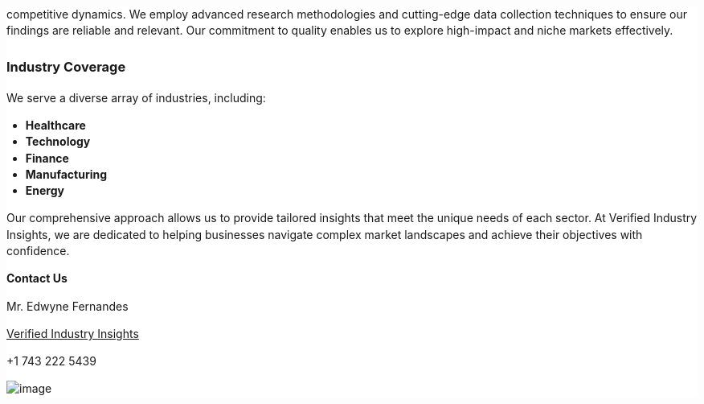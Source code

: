 competitive dynamics. We employ advanced research methodologies and cutting-edge data collection techniques to ensure our findings are reliable and relevant. Our commitment to quality enables us to explore high-impact and niche markets effectively.</p><h3>Industry Coverage</h3><p>We serve a diverse array of industries, including:</p><ul><li><strong>Healthcare</strong></li><li><strong>Technology</strong></li><li><strong>Finance</strong></li><li><strong>Manufacturing</strong></li><li><strong>Energy</strong></li></ul><p>Our comprehensive approach allows us to provide tailored insights that meet the unique needs of each sector. At Verified Industry Insights, we are dedicated to helping businesses navigate complex market landscapes and achieve their objectives with confidence.</p><p><strong>Contact Us</strong></p><p>Mr. Edwyne Fernandes</p><p><a href="https://www.verifiedindustryinsights.com/">Verified Industry Insights</a></p><p>+1 743 222 5439</p>
![image](https://github.com/user-attachments/assets/e5c1653f-bba5-4305-b5bb-0e7549136eec)
